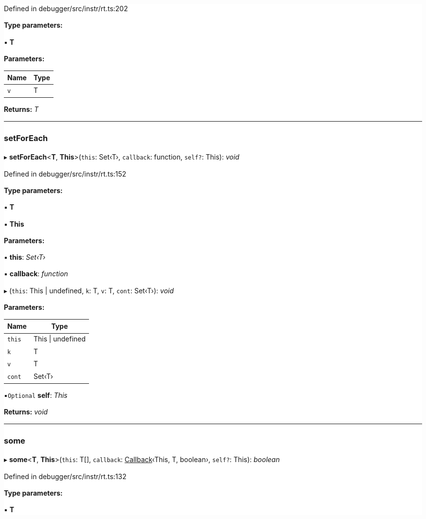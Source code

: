 Defined in debugger/src/instr/rt.ts:202

**Type parameters:**

▪ **T**

**Parameters:**

Name | Type |
------ | ------ |
`v` | T |

**Returns:** *T*

___

###  setForEach

▸ **setForEach**<**T**, **This**>(`this`: Set‹T›, `callback`: function, `self?`: This): *void*

Defined in debugger/src/instr/rt.ts:152

**Type parameters:**

▪ **T**

▪ **This**

**Parameters:**

▪ **this**: *Set‹T›*

▪ **callback**: *function*

▸ (`this`: This | undefined, `k`: T, `v`: T, `cont`: Set‹T›): *void*

**Parameters:**

Name | Type |
------ | ------ |
`this` | This &#124; undefined |
`k` | T |
`v` | T |
`cont` | Set‹T› |

▪`Optional`  **self**: *This*

**Returns:** *void*

___

###  some

▸ **some**<**T**, **This**>(`this`: T[], `callback`: [Callback](_instr_rt_.md#callback)‹This, T, boolean›, `self?`: This): *boolean*

Defined in debugger/src/instr/rt.ts:132

**Type parameters:**

▪ **T**
